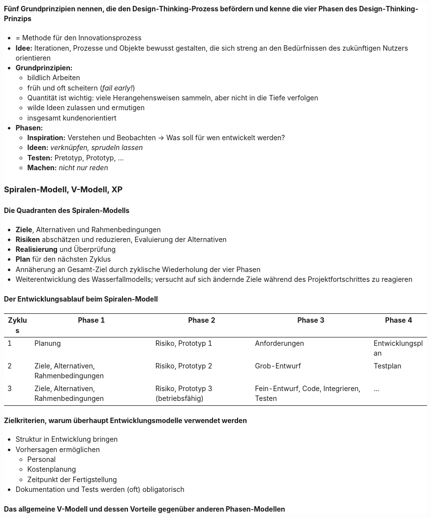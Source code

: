 #### Fünf Grundprinzipien nennen, die den Design‐Thinking‐Prozess befördern und kenne die vier Phasen des Design‐Thinking‐Prinzips

- = Methode für den Innovationsprozess
- **Idee:** Iterationen, Prozesse und Objekte bewusst gestalten, die sich streng an den Bedürfnissen des zukünftigen Nutzers orientieren
- **Grundprinzipien:**
  - bildlich Arbeiten
  - früh und oft scheitern (*fail early!*)
  - Quantität ist wichtig: viele Herangehensweisen sammeln, aber nicht in die Tiefe verfolgen
  - wilde Ideen zulassen und ermutigen
  - insgesamt kundenorientiert
- **Phasen:**
  - **Inspiration:** Verstehen und Beobachten $\rightarrow$ Was soll für wen entwickelt werden?
  - **Ideen:** *verknüpfen, sprudeln lassen*
  - **Testen:** Pretotyp, Prototyp, ...
  - **Machen:** *nicht nur reden*

### Spiralen-Modell, V-Modell, XP

#### Die Quadranten des Spiralen-Modells

- **Ziele**, Alternativen und Rahmenbedingungen
- **Risiken** abschätzen und reduzieren, Evaluierung der Alternativen
- **Realisierung** und Überprüfung
- **Plan** für den nächsten Zyklus
- Annäherung an Gesamt-Ziel durch zyklische Wiederholung der vier Phasen
- Weiterentwicklung des Wasserfallmodells; versucht auf sich ändernde Ziele während des Projektfortschrittes zu reagieren

#### Der Entwicklungsablauf beim Spiralen-Modell

| Zyklus | Phase 1                                | Phase 2                            | Phase 3                                 | Phase 4          |
| ------ | -------------------------------------- | ---------------------------------- | --------------------------------------- | ---------------- |
| 1      | Planung                                | Risiko, Prototyp 1                 | Anforderungen                           | Entwicklungsplan |
| 2      | Ziele, Alternativen, Rahmenbedingungen | Risiko, Prototyp 2                 | Grob-Entwurf                            | Testplan         |
| 3      | Ziele, Alternativen, Rahmenbedingungen | Risiko, Prototyp 3 (betriebsfähig) | Fein-Entwurf, Code, Integrieren, Testen | ...              |

#### Zielkriterien, warum überhaupt Entwicklungsmodelle verwendet werden

- Struktur in Entwicklung bringen
- Vorhersagen ermöglichen
  - Personal
  - Kostenplanung
  - Zeitpunkt der Fertigstellung
- Dokumentation und Tests werden (oft) obligatorisch

#### Das allgemeine V-Modell und dessen Vorteile gegenüber anderen Phasen-Modellen
